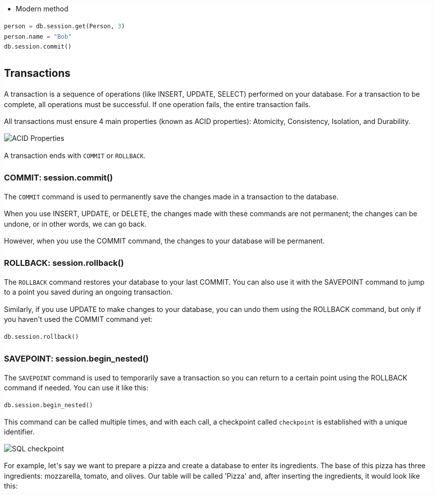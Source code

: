 - Modern method
```py
person = db.session.get(Person, 3) 
person.name = "Bob"
db.session.commit()
```

## Transactions

A transaction is a sequence of operations (like INSERT, UPDATE, SELECT) performed on your database. For a transaction to be complete, all operations must be successful. If one operation fails, the entire transaction fails.

All transactions must ensure 4 main properties (known as ACID properties): Atomicity, Consistency, Isolation, and Durability.

![ACID Properties](https://github.com/breatheco-de/content/blob/master/src/assets/images/tran-1.png?raw=true)

A transaction ends with `COMMIT` or `ROLLBACK`. 

### COMMIT: session.commit()

The `COMMIT` command is used to permanently save the changes made in a transaction to the database. 

When you use INSERT, UPDATE, or DELETE, the changes made with these commands are not permanent; the changes can be undone, or in other words, we can go back.

However, when you use the COMMIT command, the changes to your database will be permanent.

### ROLLBACK: session.rollback()

The `ROLLBACK` command restores your database to your last COMMIT. You can also use it with the SAVEPOINT command to jump to a point you saved during an ongoing transaction.

Similarly, if you use UPDATE to make changes to your database, you can undo them using the ROLLBACK command, but only if you haven't used the COMMIT command yet:

```py
db.session.rollback()
```

### SAVEPOINT: session.begin_nested()

The `SAVEPOINT` command is used to temporarily save a transaction so you can return to a certain point using the ROLLBACK command if needed. You can use it like this:

```py
db.session.begin_nested()
```

This command can be called multiple times, and with each call, a checkpoint called `checkpoint` is established with a unique identifier.

![SQL checkpoint](https://github.com/breatheco-de/content/blob/master/src/assets/images/sql-1.png?raw=true)

For example, let's say we want to prepare a pizza and create a database to enter its ingredients. The base of this pizza has three ingredients: mozzarella, tomato, and olives. Our table will be called 'Pizza' and, after inserting the ingredients, it would look like this:
